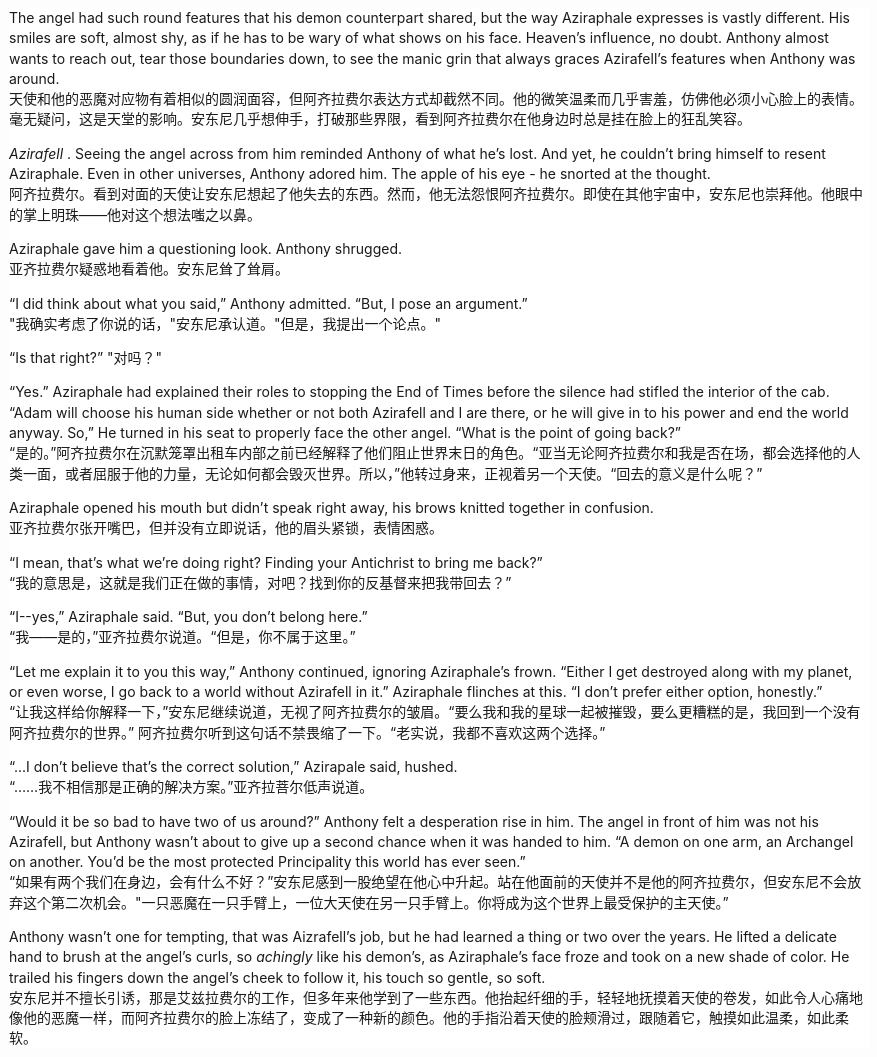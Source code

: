 The angel had such round features that his demon counterpart shared, but the way Aziraphale expresses is vastly different. His smiles are soft, almost shy, as if he has to be wary of what shows on his face. Heaven’s influence, no doubt. Anthony almost wants to reach out, tear those boundaries down, to see the manic grin that always graces Azirafell’s features when Anthony was around.   
天使和他的恶魔对应物有着相似的圆润面容，但阿齐拉费尔表达方式却截然不同。他的微笑温柔而几乎害羞，仿佛他必须小心脸上的表情。毫无疑问，这是天堂的影响。安东尼几乎想伸手，打破那些界限，看到阿齐拉费尔在他身边时总是挂在脸上的狂乱笑容。

_Azirafell_ . Seeing the angel across from him reminded Anthony of what he’s lost. And yet, he couldn’t bring himself to resent Aziraphale. Even in other universes, Anthony adored him. The apple of his eye - he snorted at the thought.  
阿齐拉费尔。看到对面的天使让安东尼想起了他失去的东西。然而，他无法怨恨阿齐拉费尔。即使在其他宇宙中，安东尼也崇拜他。他眼中的掌上明珠——他对这个想法嗤之以鼻。

Aziraphale gave him a questioning look. Anthony shrugged.   
亚齐拉费尔疑惑地看着他。安东尼耸了耸肩。

“I did think about what you said,” Anthony admitted. “But, I pose an argument.”  
"我确实考虑了你说的话，"安东尼承认道。"但是，我提出一个论点。"

“Is that right?” "对吗？"

“Yes.” Aziraphale had explained their roles to stopping the End of Times before the silence had stifled the interior of the cab. “Adam will choose his human side whether or not both Azirafell and I are there, or he will give in to his power and end the world anyway. So,” He turned in his seat to properly face the other angel. “What is the point of going back?”  
“是的。”阿齐拉费尔在沉默笼罩出租车内部之前已经解释了他们阻止世界末日的角色。“亚当无论阿齐拉费尔和我是否在场，都会选择他的人类一面，或者屈服于他的力量，无论如何都会毁灭世界。所以，”他转过身来，正视着另一个天使。“回去的意义是什么呢？”

Aziraphale opened his mouth but didn’t speak right away, his brows knitted together in confusion.   
亚齐拉费尔张开嘴巴，但并没有立即说话，他的眉头紧锁，表情困惑。

“I mean, that’s what we’re doing right? Finding your Antichrist to bring me back?”  
“我的意思是，这就是我们正在做的事情，对吧？找到你的反基督来把我带回去？”

“I--yes,” Aziraphale said. “But, you don’t belong here.”  
“我——是的，”亚齐拉费尔说道。“但是，你不属于这里。”

“Let me explain it to you this way,” Anthony continued, ignoring Aziraphale’s frown. “Either I get destroyed along with my planet, or even worse, I go back to a world without Azirafell in it.” Aziraphale flinches at this. “I don’t prefer either option, honestly.”  
“让我这样给你解释一下，”安东尼继续说道，无视了阿齐拉费尔的皱眉。“要么我和我的星球一起被摧毁，要么更糟糕的是，我回到一个没有阿齐拉费尔的世界。” 阿齐拉费尔听到这句话不禁畏缩了一下。“老实说，我都不喜欢这两个选择。”

“...I don’t believe that’s the correct solution,” Azirapale said, hushed.   
“……我不相信那是正确的解决方案。”亚齐拉菩尔低声说道。

“Would it be so bad to have two of us around?” Anthony felt a desperation rise in him. The angel in front of him was not his Azirafell, but Anthony wasn’t about to give up a second chance when it was handed to him. “A demon on one arm, an Archangel on another. You’d be the most protected Principality this world has ever seen.”   
“如果有两个我们在身边，会有什么不好？”安东尼感到一股绝望在他心中升起。站在他面前的天使并不是他的阿齐拉费尔，但安东尼不会放弃这个第二次机会。"一只恶魔在一只手臂上，一位大天使在另一只手臂上。你将成为这个世界上最受保护的主天使。”

Anthony wasn’t one for tempting, that was Aizrafell’s job, but he had learned a thing or two over the years. He lifted a delicate hand to brush at the angel’s curls, so _achingly_ like his demon’s, as Aziraphale’s face froze and took on a new shade of color. He trailed his fingers down the angel’s cheek to follow it, his touch so gentle, so soft.   
安东尼并不擅长引诱，那是艾兹拉费尔的工作，但多年来他学到了一些东西。他抬起纤细的手，轻轻地抚摸着天使的卷发，如此令人心痛地像他的恶魔一样，而阿齐拉费尔的脸上冻结了，变成了一种新的颜色。他的手指沿着天使的脸颊滑过，跟随着它，触摸如此温柔，如此柔软。
